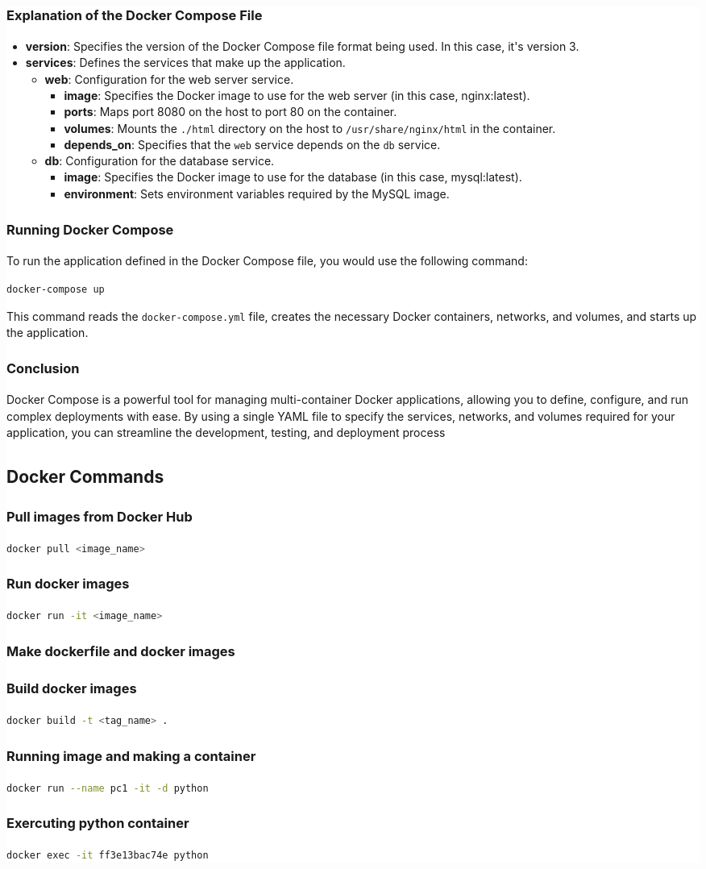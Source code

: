 ### Explanation of the Docker Compose File

- **version**: Specifies the version of the Docker Compose file format being used. In this case, it's version 3.
- **services**: Defines the services that make up the application.
  - **web**: Configuration for the web server service.
    - **image**: Specifies the Docker image to use for the web server (in this case, nginx:latest).
    - **ports**: Maps port 8080 on the host to port 80 on the container.
    - **volumes**: Mounts the `./html` directory on the host to `/usr/share/nginx/html` in the container.
    - **depends_on**: Specifies that the `web` service depends on the `db` service.
  - **db**: Configuration for the database service.
    - **image**: Specifies the Docker image to use for the database (in this case, mysql:latest).
    - **environment**: Sets environment variables required by the MySQL image.

### Running Docker Compose

To run the application defined in the Docker Compose file, you would use the following command:
```sh
docker-compose up
```
This command reads the `docker-compose.yml` file, creates the necessary Docker containers, networks, and volumes, and starts up the application.

### Conclusion
Docker Compose is a powerful tool for managing multi-container Docker applications, allowing you to define, configure, and run complex deployments with ease. By using a single YAML file to specify the services, networks, and volumes required for your application, you can streamline the development, testing, and deployment process


## Docker Commands

### Pull images from Docker Hub
```sh
docker pull <image_name>
```

### Run docker images
```sh
docker run -it <image_name>
```

### Make dockerfile and docker images

### Build docker images
```sh
docker build -t <tag_name> .
```
### Running image and making a container
```sh
docker run --name pc1 -it -d python
```
### Exercuting python container
```sh
docker exec -it ff3e13bac74e python
```
